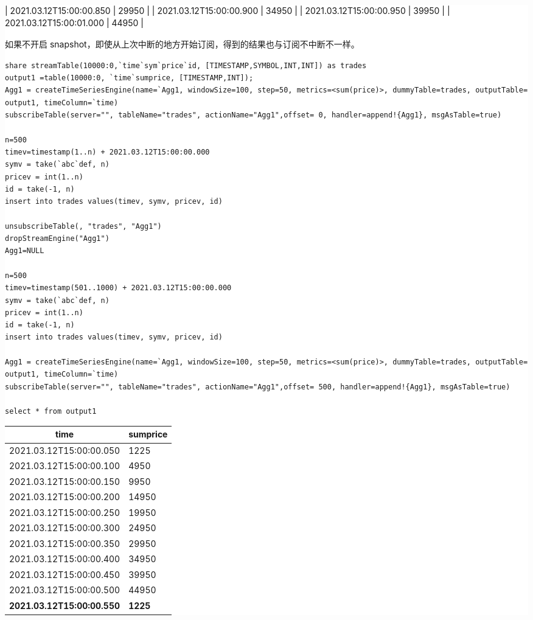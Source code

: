 | 2021.03.12T15:00:00.850 | 29950 |
| 2021.03.12T15:00:00.900 | 34950 |
| 2021.03.12T15:00:00.950 | 39950 |
| 2021.03.12T15:00:01.000 | 44950 |

如果不开启 snapshot，即使从上次中断的地方开始订阅，得到的结果也与订阅不中断不一样。

```
share streamTable(10000:0,`time`sym`price`id, [TIMESTAMP,SYMBOL,INT,INT]) as trades
output1 =table(10000:0, `time`sumprice, [TIMESTAMP,INT]);
Agg1 = createTimeSeriesEngine(name=`Agg1, windowSize=100, step=50, metrics=<sum(price)>, dummyTable=trades, outputTable=output1, timeColumn=`time)
subscribeTable(server="", tableName="trades", actionName="Agg1",offset= 0, handler=append!{Agg1}, msgAsTable=true)

n=500
timev=timestamp(1..n) + 2021.03.12T15:00:00.000
symv = take(`abc`def, n)
pricev = int(1..n)
id = take(-1, n)
insert into trades values(timev, symv, pricev, id)

unsubscribeTable(, "trades", "Agg1")
dropStreamEngine("Agg1")
Agg1=NULL

n=500
timev=timestamp(501..1000) + 2021.03.12T15:00:00.000
symv = take(`abc`def, n)
pricev = int(1..n)
id = take(-1, n)
insert into trades values(timev, symv, pricev, id)

Agg1 = createTimeSeriesEngine(name=`Agg1, windowSize=100, step=50, metrics=<sum(price)>, dummyTable=trades, outputTable=output1, timeColumn=`time)
subscribeTable(server="", tableName="trades", actionName="Agg1",offset= 500, handler=append!{Agg1}, msgAsTable=true)

select * from output1
```

| time | sumprice |
| --- | --- |
| 2021.03.12T15:00:00.050 | 1225 |
| 2021.03.12T15:00:00.100 | 4950 |
| 2021.03.12T15:00:00.150 | 9950 |
| 2021.03.12T15:00:00.200 | 14950 |
| 2021.03.12T15:00:00.250 | 19950 |
| 2021.03.12T15:00:00.300 | 24950 |
| 2021.03.12T15:00:00.350 | 29950 |
| 2021.03.12T15:00:00.400 | 34950 |
| 2021.03.12T15:00:00.450 | 39950 |
| 2021.03.12T15:00:00.500 | 44950 |
| **2021.03.12T15:00:00.550** | **1225** |